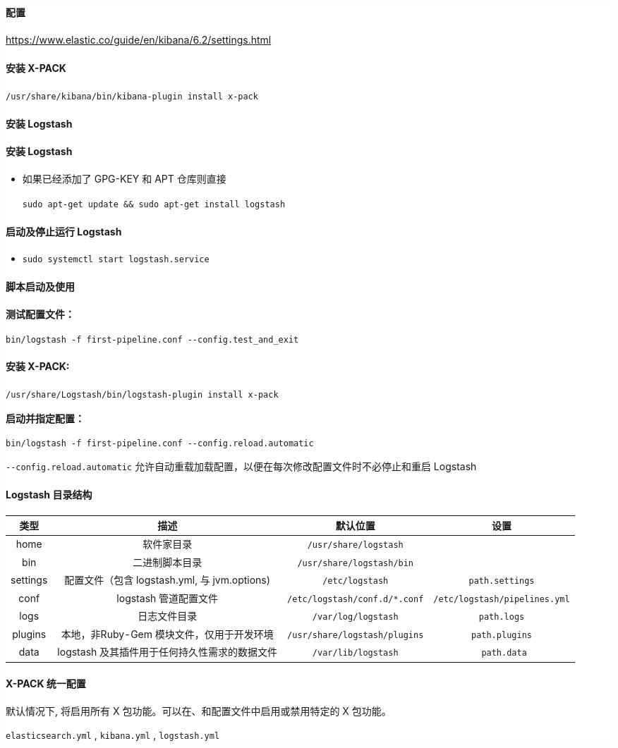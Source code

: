#### 配置

https://www.elastic.co/guide/en/kibana/6.2/settings.html

#### 安装 X-PACK

`/usr/share/kibana/bin/kibana-plugin install x-pack`

#### 安装 Logstash

#### 安装 Logstash

* 如果已经添加了 GPG-KEY 和 APT 仓库则直接

  `sudo apt-get update && sudo apt-get install logstash`

#### 启动及停止运行 Logstash

* `sudo systemctl start logstash.service`

#### 脚本启动及使用

__测试配置文件：__

`bin/logstash -f first-pipeline.conf --config.test_and_exit`

#### 安装 X-PACK:

`/usr/share/Logstash/bin/logstash-plugin install x-pack`

__启动并指定配置：__

`bin/logstash -f first-pipeline.conf --config.reload.automatic`

`--config.reload.automatic` 允许自动重载加载配置，以便在每次修改配置文件时不必停止和重启 Logstash

#### Logstash 目录结构

|   类型   |                     描述                      |           默认位置            |             设置              |
| :------: | :-------------------------------------------: | :---------------------------: | :---------------------------: |
|   home   |                  软件家目录                   |     `/usr/share/logstash`     |                               |
|   bin    |                二进制脚本目录                 |   `/usr/share/logstash/bin`   |                               |
| settings | 配置文件（包含 logstash.yml, 与 jvm.options)  |        `/etc/logstash`        |        `path.settings`        |
|   conf   |             logstash 管道配置文件             | `/etc/logstash/conf.d/*.conf` | `/etc/logstash/pipelines.yml` |
|   logs   |                 日志文件目录                  |      `/var/log/logstash`      |          `path.logs`          |
| plugins  |   本地，非Ruby-Gem 模块文件，仅用于开发环境   | `/usr/share/logstash/plugins` |        `path.plugins`         |
|   data   | logstash 及其插件用于任何持久性需求的数据文件 |      `/var/lib/logstash`      |         ` path.data`          |

#### X-PACK 统一配置

默认情况下, 将启用所有 X 包功能。可以在、和配置文件中启用或禁用特定的 X 包功能。

`elasticsearch.yml` , `kibana.yml` , `logstash.yml`
